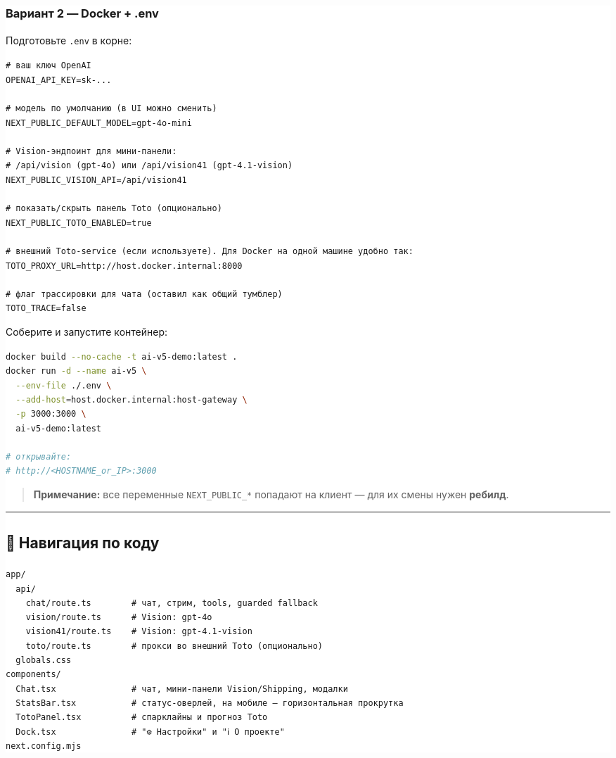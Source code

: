 ### Вариант 2 — Docker + .env

Подготовьте `.env` в корне:

```env
# ваш ключ OpenAI
OPENAI_API_KEY=sk-...

# модель по умолчанию (в UI можно сменить)
NEXT_PUBLIC_DEFAULT_MODEL=gpt-4o-mini

# Vision-эндпоинт для мини-панели:
# /api/vision (gpt-4o) или /api/vision41 (gpt-4.1-vision)
NEXT_PUBLIC_VISION_API=/api/vision41

# показать/скрыть панель Toto (опционально)
NEXT_PUBLIC_TOTO_ENABLED=true

# внешний Toto-service (если используете). Для Docker на одной машине удобно так:
TOTO_PROXY_URL=http://host.docker.internal:8000

# флаг трассировки для чата (оставил как общий тумблер)
TOTO_TRACE=false
```

Соберите и запустите контейнер:

```bash
docker build --no-cache -t ai-v5-demo:latest .
docker run -d --name ai-v5 \
  --env-file ./.env \
  --add-host=host.docker.internal:host-gateway \
  -p 3000:3000 \
  ai-v5-demo:latest

# открывайте:
# http://<HOSTNAME_or_IP>:3000
```

> **Примечание:** все переменные `NEXT_PUBLIC_*` попадают на клиент — для их смены нужен **ребилд**.

---

## 🧭 Навигация по коду

```text
app/
  api/
    chat/route.ts        # чат, стрим, tools, guarded fallback
    vision/route.ts      # Vision: gpt-4o
    vision41/route.ts    # Vision: gpt-4.1-vision
    toto/route.ts        # прокси во внешний Toto (опционально)
  globals.css
components/
  Chat.tsx               # чат, мини-панели Vision/Shipping, модалки
  StatsBar.tsx           # статус-оверлей, на мобиле — горизонтальная прокрутка
  TotoPanel.tsx          # спарклайны и прогноз Toto
  Dock.tsx               # "⚙️ Настройки" и "ℹ️ О проекте"
next.config.mjs
```
